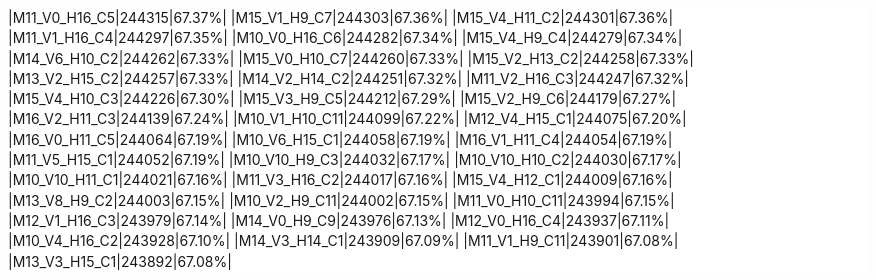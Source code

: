 |M11_V0_H16_C5|244315|67.37%|
|M15_V1_H9_C7|244303|67.36%|
|M15_V4_H11_C2|244301|67.36%|
|M11_V1_H16_C4|244297|67.35%|
|M10_V0_H16_C6|244282|67.34%|
|M15_V4_H9_C4|244279|67.34%|
|M14_V6_H10_C2|244262|67.33%|
|M15_V0_H10_C7|244260|67.33%|
|M15_V2_H13_C2|244258|67.33%|
|M13_V2_H15_C2|244257|67.33%|
|M14_V2_H14_C2|244251|67.32%|
|M11_V2_H16_C3|244247|67.32%|
|M15_V4_H10_C3|244226|67.30%|
|M15_V3_H9_C5|244212|67.29%|
|M15_V2_H9_C6|244179|67.27%|
|M16_V2_H11_C3|244139|67.24%|
|M10_V1_H10_C11|244099|67.22%|
|M12_V4_H15_C1|244075|67.20%|
|M16_V0_H11_C5|244064|67.19%|
|M10_V6_H15_C1|244058|67.19%|
|M16_V1_H11_C4|244054|67.19%|
|M11_V5_H15_C1|244052|67.19%|
|M10_V10_H9_C3|244032|67.17%|
|M10_V10_H10_C2|244030|67.17%|
|M10_V10_H11_C1|244021|67.16%|
|M11_V3_H16_C2|244017|67.16%|
|M15_V4_H12_C1|244009|67.16%|
|M13_V8_H9_C2|244003|67.15%|
|M10_V2_H9_C11|244002|67.15%|
|M11_V0_H10_C11|243994|67.15%|
|M12_V1_H16_C3|243979|67.14%|
|M14_V0_H9_C9|243976|67.13%|
|M12_V0_H16_C4|243937|67.11%|
|M10_V4_H16_C2|243928|67.10%|
|M14_V3_H14_C1|243909|67.09%|
|M11_V1_H9_C11|243901|67.08%|
|M13_V3_H15_C1|243892|67.08%|